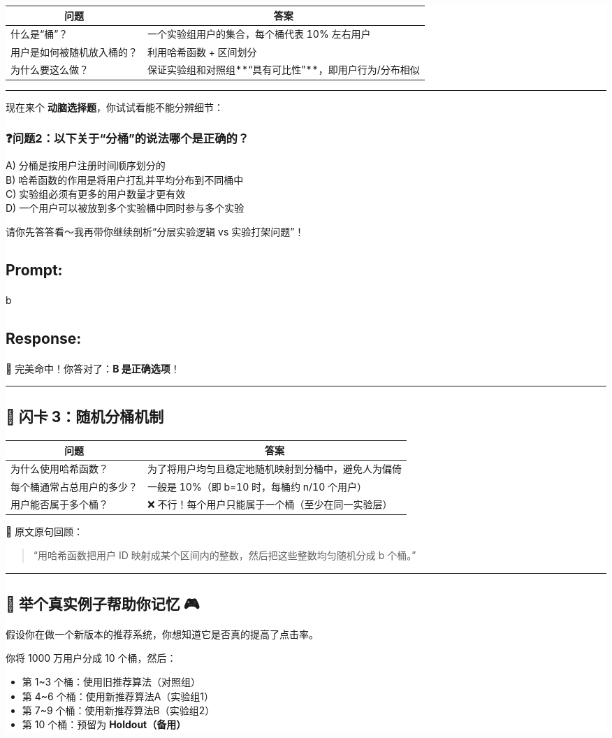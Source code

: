 | 问题 | 答案 |
| --- | --- |
| 什么是“桶”？ | 一个实验组用户的集合，每个桶代表 10% 左右用户 |
| 用户是如何被随机放入桶的？ | 利用哈希函数 + 区间划分 |
| 为什么要这么做？ | 保证实验组和对照组\*\*“具有可比性”\*\*，即用户行为/分布相似 |

* * *

现在来个 **动脑选择题**，你试试看能不能分辨细节：

### ❓问题2：以下关于“分桶”的说法哪个是正确的？

A) 分桶是按用户注册时间顺序划分的  
B) 哈希函数的作用是将用户打乱并平均分布到不同桶中  
C) 实验组必须有更多的用户数量才更有效  
D) 一个用户可以被放到多个实验桶中同时参与多个实验

请你先答答看～我再带你继续剖析“分层实验逻辑 vs 实验打架问题”！

## Prompt:
b

## Response:
🎯 完美命中！你答对了：**B 是正确选项**！

* * *

🧠 闪卡 3：随机分桶机制
--------------

| 问题 | 答案 |
| --- | --- |
| 为什么使用哈希函数？ | 为了将用户均匀且稳定地随机映射到分桶中，避免人为偏倚 |
| 每个桶通常占总用户的多少？ | 一般是 10%（即 b=10 时，每桶约 n/10 个用户） |
| 用户能否属于多个桶？ | ❌ 不行！每个用户只能属于一个桶（至少在同一实验层） |

📎 原文原句回顾：

> “用哈希函数把用户 ID 映射成某个区间内的整数，然后把这些整数均匀随机分成 b 个桶。”

* * *

🧠 举个真实例子帮助你记忆 🎮
-----------------

假设你在做一个新版本的推荐系统，你想知道它是否真的提高了点击率。

你将 1000 万用户分成 10 个桶，然后：

*   第 1~3 个桶：使用旧推荐算法（对照组）
*   第 4~6 个桶：使用新推荐算法A（实验组1）
*   第 7~9 个桶：使用新推荐算法B（实验组2）
*   第 10 个桶：预留为 **Holdout（备用）**
